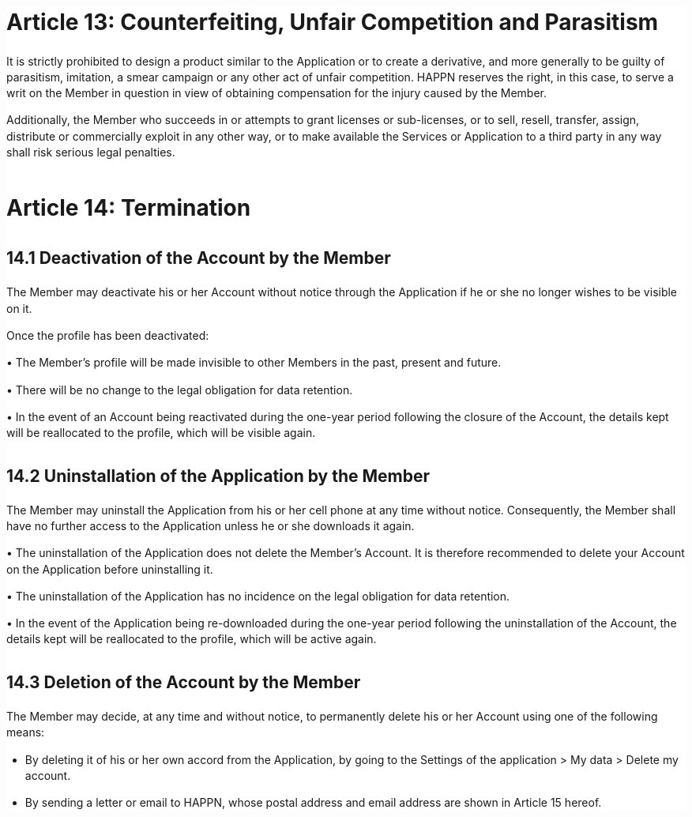 Article 13: Counterfeiting, Unfair Competition and Parasitism
=============================================================

It is strictly prohibited to design a product similar to the Application or to create a derivative, and more generally to be guilty of parasitism, imitation, a smear campaign or any other act of unfair competition. HAPPN reserves the right, in this case, to serve a writ on the Member in question in view of obtaining compensation for the injury caused by the Member.

Additionally, the Member who succeeds in or attempts to grant licenses or sub-licenses, or to sell, resell, transfer, assign, distribute or commercially exploit in any other way, or to make available the Services or Application to a third party in any way shall risk serious legal penalties.

Article 14: Termination 
========================

14.1 Deactivation of the Account by the Member
----------------------------------------------

The Member may deactivate his or her Account without notice through the Application if he or she no longer wishes to be visible on it.

Once the profile has been deactivated:

• The Member’s profile will be made invisible to other Members in the past, present and future.

• There will be no change to the legal obligation for data retention.

• In the event of an Account being reactivated during the one-year period following the closure of the Account, the details kept will be reallocated to the profile, which will be visible again.

14.2 Uninstallation of the Application by the Member
----------------------------------------------------

The Member may uninstall the Application from his or her cell phone at any time without notice. Consequently, the Member shall have no further access to the Application unless he or she downloads it again.

• The uninstallation of the Application does not delete the Member’s Account. It is therefore recommended to delete your Account on the Application before uninstalling it.

• The uninstallation of the Application has no incidence on the legal obligation for data retention.

• In the event of the Application being re-downloaded during the one-year period following the uninstallation of the Account, the details kept will be reallocated to the profile, which will be active again.

14.3 Deletion of the Account by the Member
------------------------------------------

The Member may decide, at any time and without notice, to permanently delete his or her Account using one of the following means:

* By deleting it of his or her own accord from the Application, by going to the Settings of the application > My data > Delete my account.

* By sending a letter or email to HAPPN, whose postal address and email address are shown in Article 15 hereof. 
